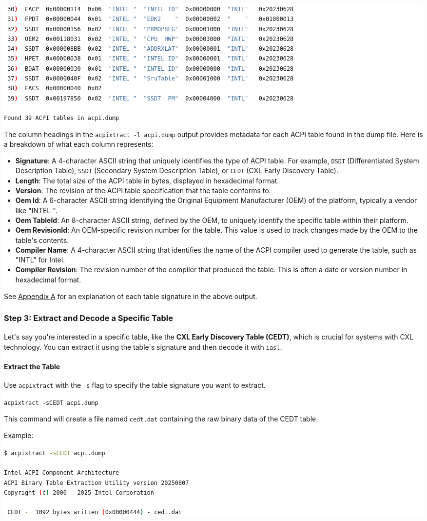 ```bash
 30)  FACP  0x00000114  0x06  "INTEL "  "INTEL ID"  0x00000000  "INTL"   0x20230628
 31)  FPDT  0x00000044  0x01  "INTEL "  "EDK2    "  0x00000002  "    "   0x01000013
 32)  SSDT  0x00000156  0x02  "INTEL "  "PRMOPREG"  0x00001000  "INTL"   0x20230628
 33)  OEM2  0x00118031  0x02  "INTEL "  "CPU  HWP"  0x00003000  "INTL"   0x20230628
 34)  SSDT  0x000008BB  0x02  "INTEL "  "ADDRXLAT"  0x00000001  "INTL"   0x20230628
 35)  HPET  0x00000038  0x01  "INTEL "  "INTEL ID"  0x00000001  "INTL"   0x20230628
 36)  BDAT  0x00000030  0x01  "INTEL "  "INTEL ID"  0x00000000  "INTL"   0x20230628
 37)  SSDT  0x0000040F  0x02  "INTEL "  "SruTable"  0x00001000  "INTL"   0x20230628
 38)  FACS  0x00000040  0x02
 39)  SSDT  0x00197850  0x02  "INTEL "  "SSDT  PM"  0x00004000  "INTL"   0x20230628

Found 39 ACPI tables in acpi.dump
```

The column headings in the `acpixtract -l acpi.dump` output provides metadata for each ACPI table found in the dump file. Here is a breakdown of what each column represents:

- **Signature**: A 4-character ASCII string that uniquely identifies the type of ACPI table. For example, `DSDT` (Differentiated System Description Table), `SSDT` (Secondary System Description Table), or `CEDT` (CXL Early Discovery Table).
- **Length**: The total size of the ACPI table in bytes, displayed in hexadecimal format.
- **Version**: The revision of the ACPI table specification that the table conforms to.
- **Oem Id**: A 6-character ASCII string identifying the Original Equipment Manufacturer (OEM) of the platform, typically a vendor like "INTEL ".
- **Oem TableId**: An 8-character ASCII string, defined by the OEM, to uniquely identify the specific table within their platform.
- **Oem RevisionId**: An OEM-specific revision number for the table. This value is used to track changes made by the OEM to the table's contents.
- **Compiler Name**: A 4-character ASCII string that identifies the name of the ACPI compiler used to generate the table, such as "INTL" for Intel.
- **Compiler Revision**: The revision number of the compiler that produced the table. This is often a date or version number in hexadecimal format.

See [Appendix A](#appendix-a) for an explanation of each table signature in the above output.

### Step 3: Extract and Decode a Specific Table

Let's say you're interested in a specific table, like the **CXL Early Discovery Table (CEDT)**, which is crucial for systems with CXL technology. You can extract it using the table's signature and then decode it with `iasl`.

#### Extract the Table

Use `acpixtract` with the `-s` flag to specify the table signature you want to extract.

```
acpixtract -sCEDT acpi.dump
```

This command will create a file named `cedt.dat` containing the raw binary data of the CEDT table.

Example:

```bash
$ acpixtract -sCEDT acpi.dump

Intel ACPI Component Architecture
ACPI Binary Table Extraction Utility version 20250807
Copyright (c) 2000 - 2025 Intel Corporation

 CEDT -  1092 bytes written (0x00000444) - cedt.dat
```

